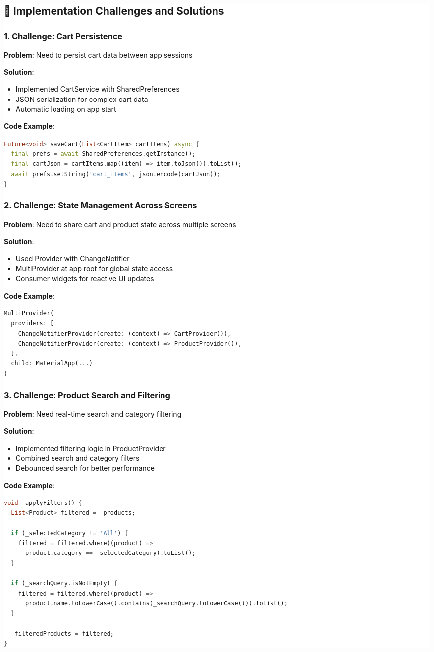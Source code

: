 ## 🔧 Implementation Challenges and Solutions

### 1. Challenge: Cart Persistence

**Problem**: Need to persist cart data between app sessions

**Solution**: 
- Implemented CartService with SharedPreferences
- JSON serialization for complex cart data
- Automatic loading on app start

**Code Example**:
```dart
Future<void> saveCart(List<CartItem> cartItems) async {
  final prefs = await SharedPreferences.getInstance();
  final cartJson = cartItems.map((item) => item.toJson()).toList();
  await prefs.setString('cart_items', json.encode(cartJson));
}
```

### 2. Challenge: State Management Across Screens

**Problem**: Need to share cart and product state across multiple screens

**Solution**:
- Used Provider with ChangeNotifier
- MultiProvider at app root for global state access
- Consumer widgets for reactive UI updates

**Code Example**:
```dart
MultiProvider(
  providers: [
    ChangeNotifierProvider(create: (context) => CartProvider()),
    ChangeNotifierProvider(create: (context) => ProductProvider()),
  ],
  child: MaterialApp(...)
)
```

### 3. Challenge: Product Search and Filtering

**Problem**: Need real-time search and category filtering

**Solution**:
- Implemented filtering logic in ProductProvider
- Combined search and category filters
- Debounced search for better performance

**Code Example**:
```dart
void _applyFilters() {
  List<Product> filtered = _products;
  
  if (_selectedCategory != 'All') {
    filtered = filtered.where((product) => 
      product.category == _selectedCategory).toList();
  }
  
  if (_searchQuery.isNotEmpty) {
    filtered = filtered.where((product) => 
      product.name.toLowerCase().contains(_searchQuery.toLowerCase())).toList();
  }
  
  _filteredProducts = filtered;
}
```